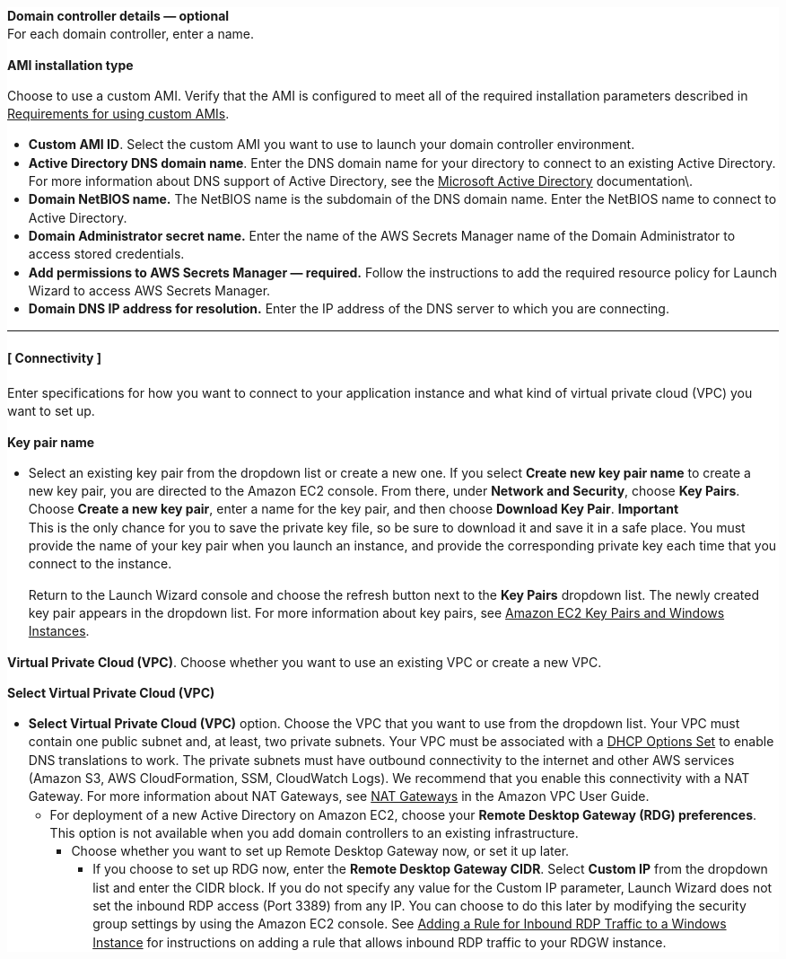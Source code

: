 **Domain controller details — optional**  
For each domain controller, enter a name\.

**AMI installation type**

   Choose to use a custom AMI\. Verify that the AMI is configured to meet all of the required installation parameters described in [Requirements for using custom AMIs](launch-wizard-ad-setting-up.md#launch-wizard-ad-custom-ami)\.
   + **Custom AMI ID**\. Select the custom AMI you want to use to launch your domain controller environment\.
   + **Active Directory DNS domain name**\. Enter the DNS domain name for your directory to connect to an existing Active Directory\. For more information about DNS support of Active Directory, see the [Microsoft Active Directory](https://docs.microsoft.com/en-us/previous-versions/windows/it-pro/windows-server-2003/cc759186(v=ws.10)#dns-support-for-activedirectory-1) documentation\.
   + **Domain NetBIOS name\.** The NetBIOS name is the subdomain of the DNS domain name\. Enter the NetBIOS name to connect to Active Directory\.
   + **Domain Administrator secret name\.** Enter the name of the AWS Secrets Manager name of the Domain Administrator to access stored credentials\.
   + **Add permissions to AWS Secrets Manager — required\.** Follow the instructions to add the required resource policy for Launch Wizard to access AWS Secrets Manager\.
   + **Domain DNS IP address for resolution\.** Enter the IP address of the DNS server to which you are connecting\.

------
#### [ Connectivity ]

   Enter specifications for how you want to connect to your application instance and what kind of virtual private cloud \(VPC\) you want to set up\. 

   **Key pair name**
   + Select an existing key pair from the dropdown list or create a new one\. If you select **Create new key pair name** to create a new key pair, you are directed to the Amazon EC2 console\. From there, under **Network and Security**, choose **Key Pairs**\. Choose **Create a new key pair**, enter a name for the key pair, and then choose **Download Key Pair**\.
**Important**  
This is the only chance for you to save the private key file, so be sure to download it and save it in a safe place\. You must provide the name of your key pair when you launch an instance, and provide the corresponding private key each time that you connect to the instance\. 

     Return to the Launch Wizard console and choose the refresh button next to the **Key Pairs** dropdown list\. The newly created key pair appears in the dropdown list\. For more information about key pairs, see [Amazon EC2 Key Pairs and Windows Instances](https://docs.aws.amazon.com/AWSEC2/latest/UserGuide/ec2-key-pairs.html)\.

   **Virtual Private Cloud \(VPC\)**\. Choose whether you want to use an existing VPC or create a new VPC\.

**Select Virtual Private Cloud \(VPC\)**
   + **Select Virtual Private Cloud \(VPC\)** option\. Choose the VPC that you want to use from the dropdown list\. Your VPC must contain one public subnet and, at least, two private subnets\. Your VPC must be associated with a [DHCP Options Set](https://docs.aws.amazon.com/vpc/latest/userguide/VPC_DHCP_Options.html) to enable DNS translations to work\. The private subnets must have outbound connectivity to the internet and other AWS services \(Amazon S3, AWS CloudFormation, SSM, CloudWatch Logs\)\. We recommend that you enable this connectivity with a NAT Gateway\. For more information about NAT Gateways, see [NAT Gateways](https://docs.aws.amazon.com/vpc/latest/userguide/vpc-nat-gateway.html) in the Amazon VPC User Guide\.
     + For deployment of a new Active Directory on Amazon EC2, choose your **Remote Desktop Gateway \(RDG\) preferences**\. This option is not available when you add domain controllers to an existing infrastructure\. 
       + Choose whether you want to set up Remote Desktop Gateway now, or set it up later\.
         + If you choose to set up RDG now, enter the **Remote Desktop Gateway CIDR**\. Select **Custom IP** from the dropdown list and enter the CIDR block\. If you do not specify any value for the Custom IP parameter, Launch Wizard does not set the inbound RDP access \(Port 3389\) from any IP\. You can choose to do this later by modifying the security group settings by using the Amazon EC2 console\. See [Adding a Rule for Inbound RDP Traffic to a Windows Instance](https://docs.aws.amazon.com/AWSEC2/latest/WindowsGuide/authorizing-access-to-an-instance.html#add-rule-authorize-access) for instructions on adding a rule that allows inbound RDP traffic to your RDGW instance\. 